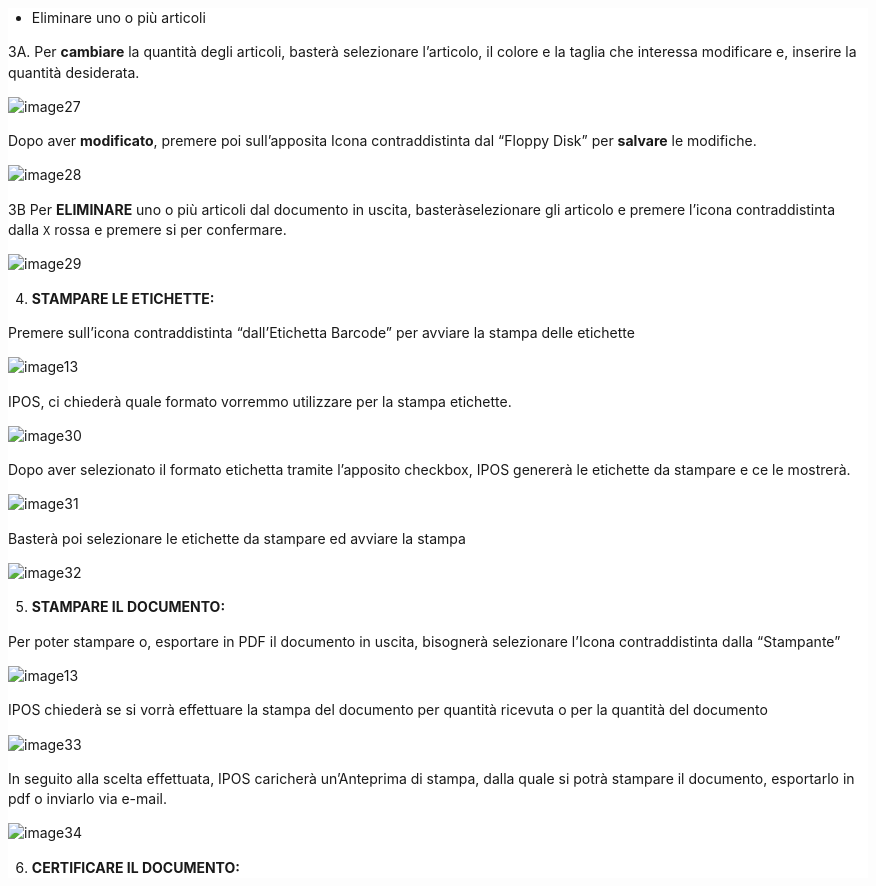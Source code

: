 - Eliminare uno o più articoli

3A. Per **cambiare** la quantità degli articoli, basterà selezionare l’articolo, il colore e la taglia che interessa modificare e, inserire la quantità desiderata.

![image27](https://github.com/BBCWiki/IPos-Manuals/assets/164161230/5a4ed6d8-72cf-4a5c-aa90-ce7d7575651e)

Dopo aver **modificato**, premere poi sull’apposita Icona contraddistinta dal “Floppy Disk” per **salvare** le modifiche.

![image28](https://github.com/BBCWiki/IPos-Manuals/assets/164161230/bf235af1-fb5b-47d6-9724-d9982dc58da9)


3B Per **ELIMINARE** uno o più articoli dal documento in uscita, basteràselezionare gli articolo e premere l’icona contraddistinta dalla `X` rossa e premere si per confermare.

![image29](https://github.com/BBCWiki/IPos-Manuals/assets/164161230/e068f558-11af-4494-8814-d02d912caf9b)

4. **STAMPARE LE ETICHETTE:**

Premere sull’icona contraddistinta “dall’Etichetta Barcode” per avviare la stampa delle etichette

![image13](https://github.com/BBCWiki/IPos-Manuals/assets/164161230/293014ae-c488-424e-8719-ba99ffa87214)

IPOS, ci chiederà quale formato vorremmo utilizzare per la stampa etichette. 

![image30](https://github.com/BBCWiki/IPos-Manuals/assets/164161230/1aeb2f94-f0a4-4ae1-979e-5a76eac7152e)

Dopo aver selezionato il formato etichetta tramite l’apposito checkbox, IPOS genererà le etichette da stampare e ce le mostrerà.

![image31](https://github.com/BBCWiki/IPos-Manuals/assets/164161230/a57300bf-58be-4c62-8594-b0a73a7f641d)

Basterà poi selezionare le etichette da stampare ed avviare la stampa

![image32](https://github.com/BBCWiki/IPos-Manuals/assets/164161230/b0f26139-acbb-45ad-844e-ce49cad6ae52)

5. **STAMPARE IL DOCUMENTO:** 

Per poter stampare o, esportare in PDF il documento in uscita, bisognerà selezionare l’Icona
contraddistinta dalla “Stampante”

![image13](https://github.com/BBCWiki/IPos-Manuals/assets/164161230/18ce6cc9-e93a-48f9-a826-7d7daad049be)

IPOS chiederà se si vorrà effettuare la stampa del documento per quantità ricevuta o per la quantità del documento

![image33](https://github.com/BBCWiki/IPos-Manuals/assets/164161230/e572c110-8538-41b7-98f7-b00839f173b1)

In seguito alla scelta effettuata, IPOS caricherà un’Anteprima di stampa, dalla quale si potrà
stampare il documento, esportarlo in pdf o inviarlo via e-mail.

![image34](https://github.com/BBCWiki/IPos-Manuals/assets/164161230/3b7e4b4e-2d76-4361-8de4-f09dc1bacc67)


6. **CERTIFICARE IL DOCUMENTO:**
